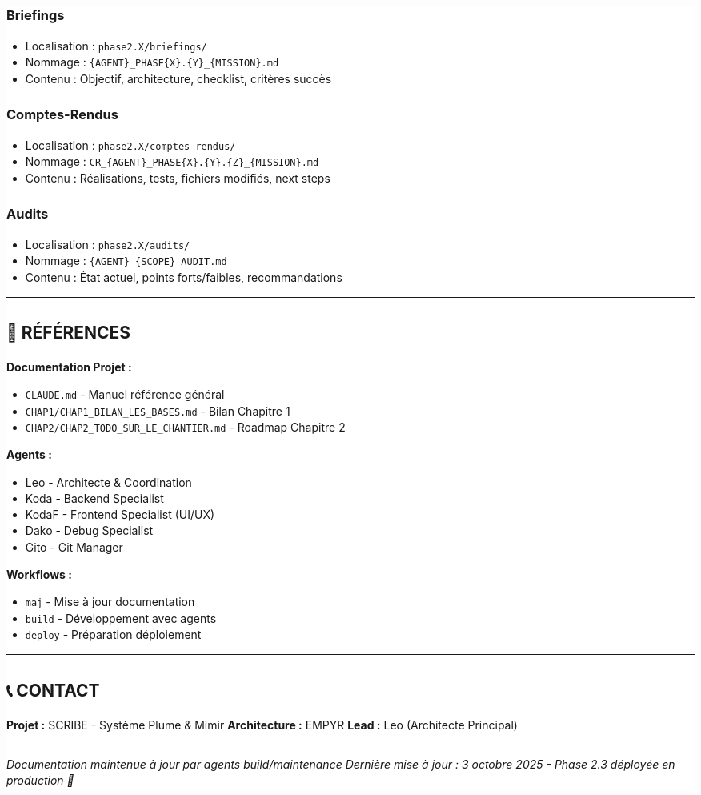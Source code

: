 ### **Briefings**
- Localisation : `phase2.X/briefings/`
- Nommage : `{AGENT}_PHASE{X}.{Y}_{MISSION}.md`
- Contenu : Objectif, architecture, checklist, critères succès

### **Comptes-Rendus**
- Localisation : `phase2.X/comptes-rendus/`
- Nommage : `CR_{AGENT}_PHASE{X}.{Y}.{Z}_{MISSION}.md`
- Contenu : Réalisations, tests, fichiers modifiés, next steps

### **Audits**
- Localisation : `phase2.X/audits/`
- Nommage : `{AGENT}_{SCOPE}_AUDIT.md`
- Contenu : État actuel, points forts/faibles, recommandations

---

## 🔗 RÉFÉRENCES

**Documentation Projet :**
- `CLAUDE.md` - Manuel référence général
- `CHAP1/CHAP1_BILAN_LES_BASES.md` - Bilan Chapitre 1
- `CHAP2/CHAP2_TODO_SUR_LE_CHANTIER.md` - Roadmap Chapitre 2

**Agents :**
- Leo - Architecte & Coordination
- Koda - Backend Specialist
- KodaF - Frontend Specialist (UI/UX)
- Dako - Debug Specialist
- Gito - Git Manager

**Workflows :**
- `maj` - Mise à jour documentation
- `build` - Développement avec agents
- `deploy` - Préparation déploiement

---

## 📞 CONTACT

**Projet :** SCRIBE - Système Plume & Mimir
**Architecture :** EMPYR
**Lead :** Leo (Architecte Principal)

---

*Documentation maintenue à jour par agents build/maintenance*
*Dernière mise à jour : 3 octobre 2025 - Phase 2.3 déployée en production 🚀*
